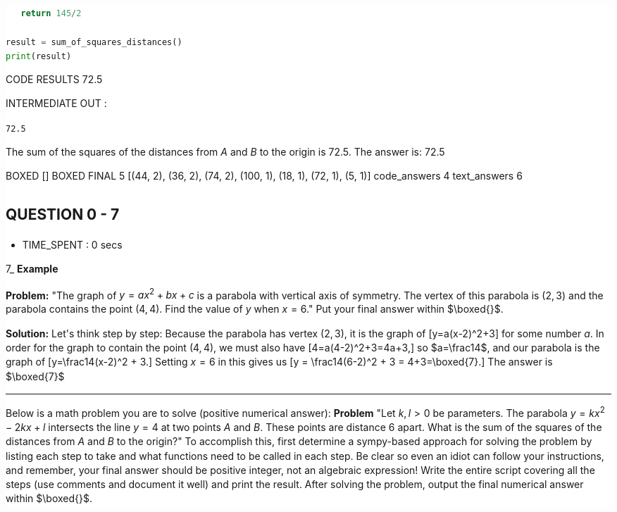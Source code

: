  ```python
    return 145/2

result = sum_of_squares_distances()
print(result)
```

CODE RESULTS 72.5

INTERMEDIATE OUT :
```output
72.5
```
The sum of the squares of the distances from $A$ and $B$ to the origin is $72.5$. The answer is: $72.5$

BOXED []
BOXED FINAL 5
[(44, 2), (36, 2), (74, 2), (100, 1), (18, 1), (72, 1), (5, 1)]
code_answers 4 text_answers 6



## QUESTION 0 - 7 
- TIME_SPENT : 0 secs

7_
**Example**

**Problem:** 
"The graph of $y=ax^2 + bx + c$ is a parabola with vertical axis of symmetry.  The vertex of this parabola is $(2,3)$ and the parabola contains the point $(4,4)$.  Find the value of $y$ when $x=6$."
Put your final answer within $\boxed{}$.

**Solution:** 
Let's think step by step:
Because the parabola has vertex $(2,3)$, it is the graph of  \[y=a(x-2)^2+3\] for some number $a$.  In order for the graph to contain the point $(4,4)$, we must also have  \[4=a(4-2)^2+3=4a+3,\] so $a=\frac14$, and our parabola is the graph of \[y=\frac14(x-2)^2 + 3.\] Setting $x=6$ in this gives us  \[y = \frac14(6-2)^2 + 3 = 4+3=\boxed{7}.\] The answer is $\boxed{7}$


---

Below is a math problem you are to solve (positive numerical answer):
**Problem**
"Let $k, l > 0$ be parameters. The parabola $y = kx^2 - 2kx + l$ intersects the line $y = 4$ at two points $A$ and $B$. These points are distance 6 apart. What is the sum of the squares of the distances from $A$ and $B$ to the origin?"
To accomplish this, first determine a sympy-based approach for solving the problem by listing each step to take and what functions need to be called in each step. Be clear so even an idiot can follow your instructions, and remember, your final answer should be positive integer, not an algebraic expression!
Write the entire script covering all the steps (use comments and document it well) and print the result. After solving the problem, output the final numerical answer within $\boxed{}$.
